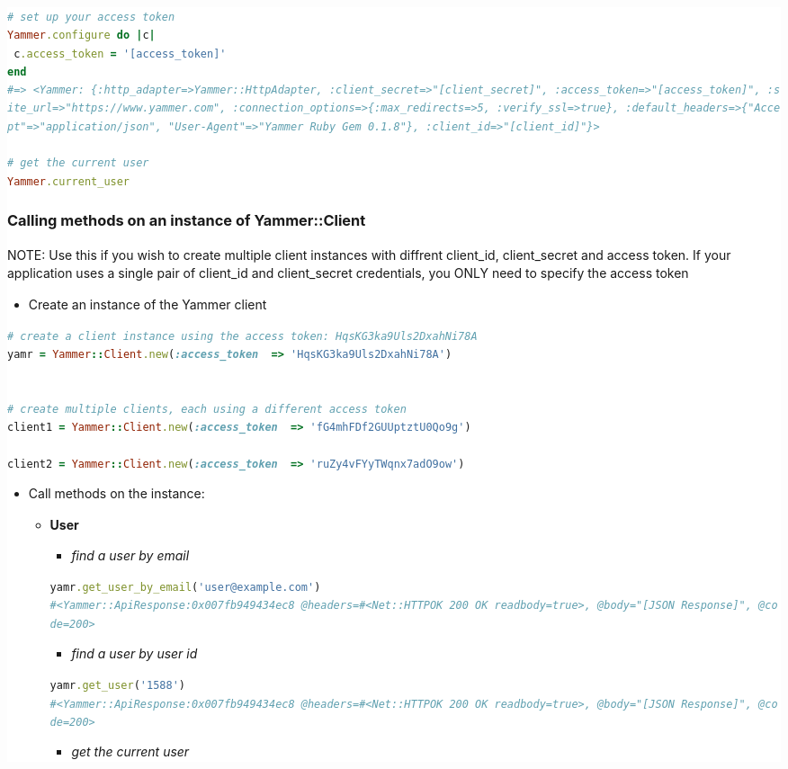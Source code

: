```ruby
# set up your access token
Yammer.configure do |c|
 c.access_token = '[access_token]'
end
#=> <Yammer: {:http_adapter=>Yammer::HttpAdapter, :client_secret=>"[client_secret]", :access_token=>"[access_token]", :site_url=>"https://www.yammer.com", :connection_options=>{:max_redirects=>5, :verify_ssl=>true}, :default_headers=>{"Accept"=>"application/json", "User-Agent"=>"Yammer Ruby Gem 0.1.8"}, :client_id=>"[client_id]"}>

# get the current user
Yammer.current_user
```

### Calling methods on an instance of Yammer::Client

NOTE: Use this if you wish to create multiple client instances with diffrent client_id, client_secret and access token.
If your application uses a single pair of client_id and client_secret credentials, you ONLY need to specify the access token

- Create an instance of the Yammer client

```ruby
# create a client instance using the access token: HqsKG3ka9Uls2DxahNi78A
yamr = Yammer::Client.new(:access_token  => 'HqsKG3ka9Uls2DxahNi78A')


# create multiple clients, each using a different access token
client1 = Yammer::Client.new(:access_token  => 'fG4mhFDf2GUUptztU0Qo9g')

client2 = Yammer::Client.new(:access_token  => 'ruZy4vFYyTWqnx7adO9ow')

```

- Call methods on the instance:

  - **User**

    - _find a user by email_

    ```ruby
    yamr.get_user_by_email('user@example.com')
    #<Yammer::ApiResponse:0x007fb949434ec8 @headers=#<Net::HTTPOK 200 OK readbody=true>, @body="[JSON Response]", @code=200>
    ```

    - _find a user by user id_

    ```ruby
    yamr.get_user('1588')
    #<Yammer::ApiResponse:0x007fb949434ec8 @headers=#<Net::HTTPOK 200 OK readbody=true>, @body="[JSON Response]", @code=200>
    ```

    - _get the current user_


[documentation]: http://rdoc.info/github/yammer/yam/index
[license]: https://github.com/tiabas/yammer-client/blob/master/LICENSE.md